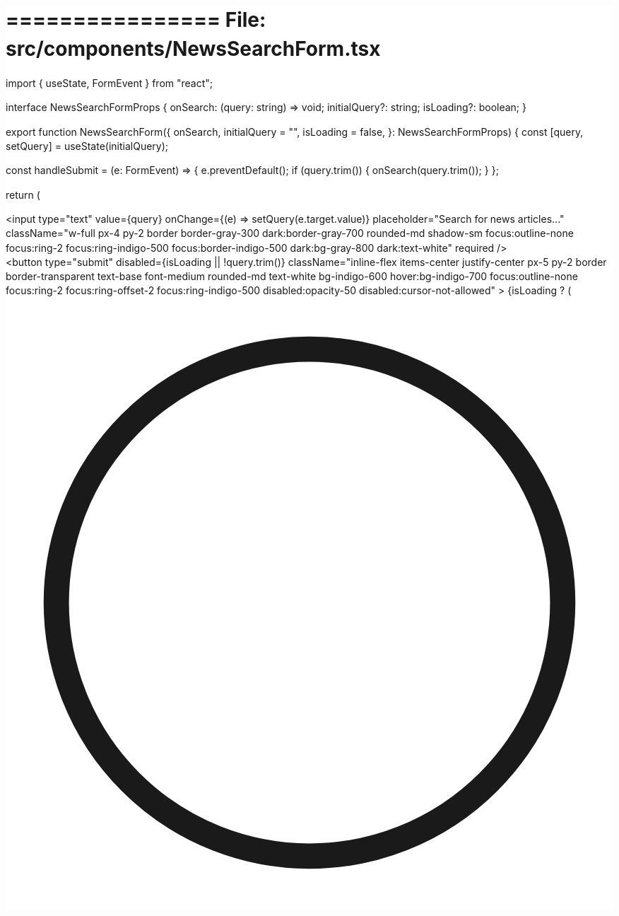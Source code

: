 ================
File: src/components/NewsSearchForm.tsx
================
import { useState, FormEvent } from "react";

interface NewsSearchFormProps {
  onSearch: (query: string) => void;
  initialQuery?: string;
  isLoading?: boolean;
}

export function NewsSearchForm({
  onSearch,
  initialQuery = "",
  isLoading = false,
}: NewsSearchFormProps) {
  const [query, setQuery] = useState(initialQuery);

  const handleSubmit = (e: FormEvent) => {
    e.preventDefault();
    if (query.trim()) {
      onSearch(query.trim());
    }
  };

  return (
    <form onSubmit={handleSubmit} className="mb-6">
      <div className="flex flex-col sm:flex-row gap-3">
        <div className="flex-grow">
          <input
            type="text"
            value={query}
            onChange={(e) => setQuery(e.target.value)}
            placeholder="Search for news articles..."
            className="w-full px-4 py-2 border border-gray-300 dark:border-gray-700 rounded-md shadow-sm focus:outline-none focus:ring-2 focus:ring-indigo-500 focus:border-indigo-500 dark:bg-gray-800 dark:text-white"
            required
          />
        </div>
        <button
          type="submit"
          disabled={isLoading || !query.trim()}
          className="inline-flex items-center justify-center px-5 py-2 border border-transparent text-base font-medium rounded-md text-white bg-indigo-600 hover:bg-indigo-700 focus:outline-none focus:ring-2 focus:ring-offset-2 focus:ring-indigo-500 disabled:opacity-50 disabled:cursor-not-allowed"
        >
          {isLoading ? (
            <svg
              className="animate-spin -ml-1 mr-2 h-4 w-4 text-white"
              xmlns="http://www.w3.org/2000/svg"
              fill="none"
              viewBox="0 0 24 24"
            >
              <circle
                className="opacity-25"
                cx="12"
                cy="12"
                r="10"
                stroke="currentColor"
                strokeWidth="4"
              ></circle>
              <path
                className="opacity-75"
                fill="currentColor"